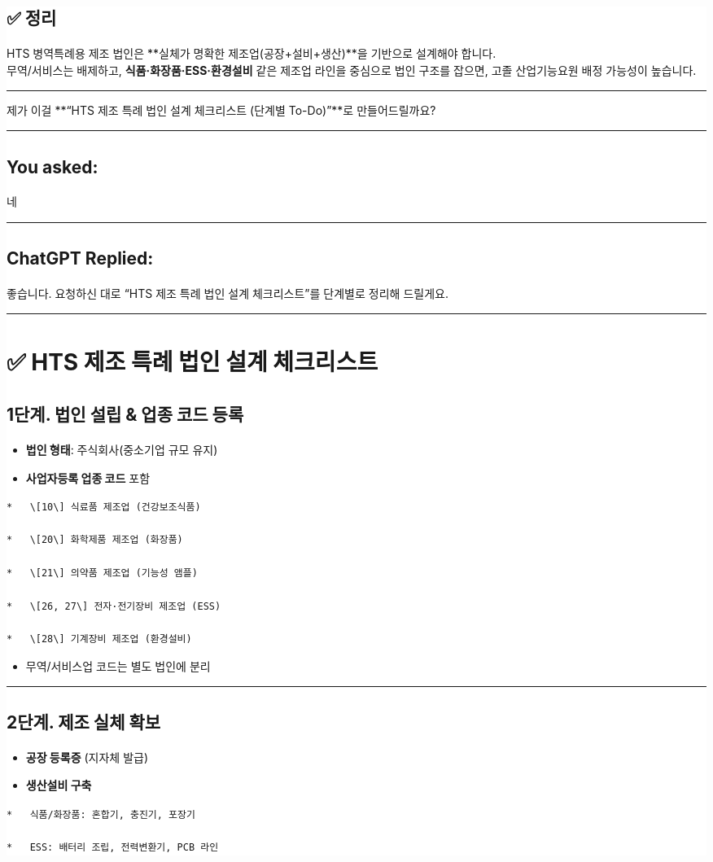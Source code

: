 ✅ 정리
----

HTS 병역특례용 제조 법인은 \*\*실체가 명확한 제조업(공장+설비+생산)\*\*을 기반으로 설계해야 합니다.  
무역/서비스는 배제하고, **식품·화장품·ESS·환경설비** 같은 제조업 라인을 중심으로 법인 구조를 잡으면, 고졸 산업기능요원 배정 가능성이 높습니다.

* * *

제가 이걸 \*\*“HTS 제조 특례 법인 설계 체크리스트 (단계별 To-Do)”\*\*로 만들어드릴까요?

---

## You asked:

네

---

## ChatGPT Replied:

좋습니다. 요청하신 대로 “HTS 제조 특례 법인 설계 체크리스트”를 단계별로 정리해 드릴게요.

* * *

✅ HTS 제조 특례 법인 설계 체크리스트
=======================

1단계. 법인 설립 & 업종 코드 등록
---------------------

*    **법인 형태**: 주식회사(중소기업 규모 유지)
    
*    **사업자등록 업종 코드** 포함
    
    *   \[10\] 식료품 제조업 (건강보조식품)
        
    *   \[20\] 화학제품 제조업 (화장품)
        
    *   \[21\] 의약품 제조업 (기능성 앰플)
        
    *   \[26, 27\] 전자·전기장비 제조업 (ESS)
        
    *   \[28\] 기계장비 제조업 (환경설비)
        
*    무역/서비스업 코드는 별도 법인에 분리
    

* * *

2단계. 제조 실체 확보
-------------

*    **공장 등록증** (지자체 발급)
    
*    **생산설비 구축**
    
    *   식품/화장품: 혼합기, 충진기, 포장기
        
    *   ESS: 배터리 조립, 전력변환기, PCB 라인
        